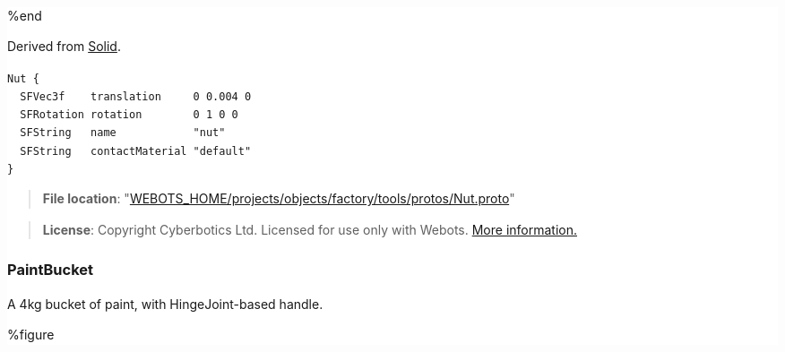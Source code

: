 %end

Derived from [Solid](../reference/solid.md).

```
Nut {
  SFVec3f    translation     0 0.004 0
  SFRotation rotation        0 1 0 0
  SFString   name            "nut"
  SFString   contactMaterial "default"
}
```

> **File location**: "[WEBOTS\_HOME/projects/objects/factory/tools/protos/Nut.proto](https://github.com/omichel/webots/tree/master/projects/objects/factory/tools/protos/Nut.proto)"

> **License**: Copyright Cyberbotics Ltd. Licensed for use only with Webots.
[More information.](https://cyberbotics.com/webots_assets_license)

### PaintBucket

A 4kg bucket of paint, with HingeJoint-based handle.

%figure
